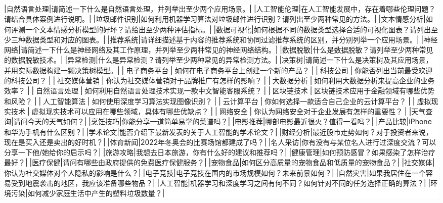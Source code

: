 |自然语言处理|请简述一下什么是自然语言处理，并列举出至少两个应用场景。|
|人工智能伦理|在人工智能发展中，存在着哪些伦理问题？请结合具体案例进行说明。|
|垃圾邮件识别|如何利用机器学习算法对垃圾邮件进行识别？请列出至少两种常见的方法。|
|文本情感分析|如何评测一个文本情感分析模型的好坏？请给出至少两种评估指标。|
|数据可视化|如何根据不同的数据类型选择合适的可视化图表？请列出至少三种数据类型和对应的图表。|
|推荐系统|请详细描述基于内容的推荐系统和协同过滤推荐系统的区别，并分别列举一个应用场景。|
|神经网络|请简述一下什么是神经网络及其工作原理，并列举至少两种常见的神经网络结构。|
|数据脱敏|什么是数据脱敏？请列举至少两种常见的数据脱敏技术。|
|异常检测|什么是异常检测？请列举至少两种常见的异常检测方法。|
|决策树|请简述一下什么是决策树及其应用场景，并用实际数据构建一颗决策树模型。|
| 电子商务平台                     | 如何在电子商务平台上创建一个新的产品？                       |
| 科技公司                         | 你能否列出当前最受欢迎的科技公司？                           |
| 社交媒体营销                     | 你认为社交媒体营销对于品牌推广有怎样的影响？                 |
| 大数据分析                       | 如何利用大数据分析来提高企业的业务效率？                     |
| 自然语言处理                     | 如何利用自然语言处理技术实现一款中文智能客服系统？           |
| 区块链技术                       | 区块链技术应用于金融领域有哪些优势和风险？                   |
| 人工智能算法                     | 如何使用深度学习算法实现图像识别？                           |
| 云计算平台                       | 你如何选择一款适合自己企业的云计算平台？                     |
| 虚拟现实技术                     | 虚拟现实技术可以应用在哪些领域，具体有哪些优缺点？           |
| 网络安全                         | 你认为网络安全对于企业发展有怎样的重要性？                   |
|天气查询|请问今天的天气如何？|
|烹饪技巧|你能分享一道简单易学的菜谱吗？|
|电影推荐|哪部电影最近很火？值得一看吗？|
|产品比较|iPhone 和华为手机有什么区别？|
|学术论文|能否介绍下最新发表的关于人工智能的学术论文？|
|财经分析|最近股市走势如何？对于投资者来说，现在是买入还是卖出的好时机？|
|体育新闻|2022年冬奥会的比赛场馆都建成了吗？|
|名人采访|你有没有与某位名人进行过深度交流？可以分享一下他/她给你的启示吗？|
|旅游攻略|我想去日本旅游，你有什么好的建议和推荐吗？|
|健康管理|如何预防感冒？如果感染了怎样治疗最好？|
|医疗保健|请问有哪些由政府提供的免费医疗保健服务？|
|宠物食品|如何区分高质量的宠物食品和低质量的宠物食品？|
|社交媒体|你认为社交媒体对个人隐私的影响是什么？|
|电子竞技|电子竞技在国内的市场规模如何？未来前景如何？|
|自然灾害|如果我居住在一个容易受到地震袭击的地区，我应该准备哪些物品？|
|人工智能|机器学习和深度学习之间有何不同？如何针对不同的任务选择正确的算法？|
|环境污染|如何减少家庭生活中产生的塑料垃圾数量？|